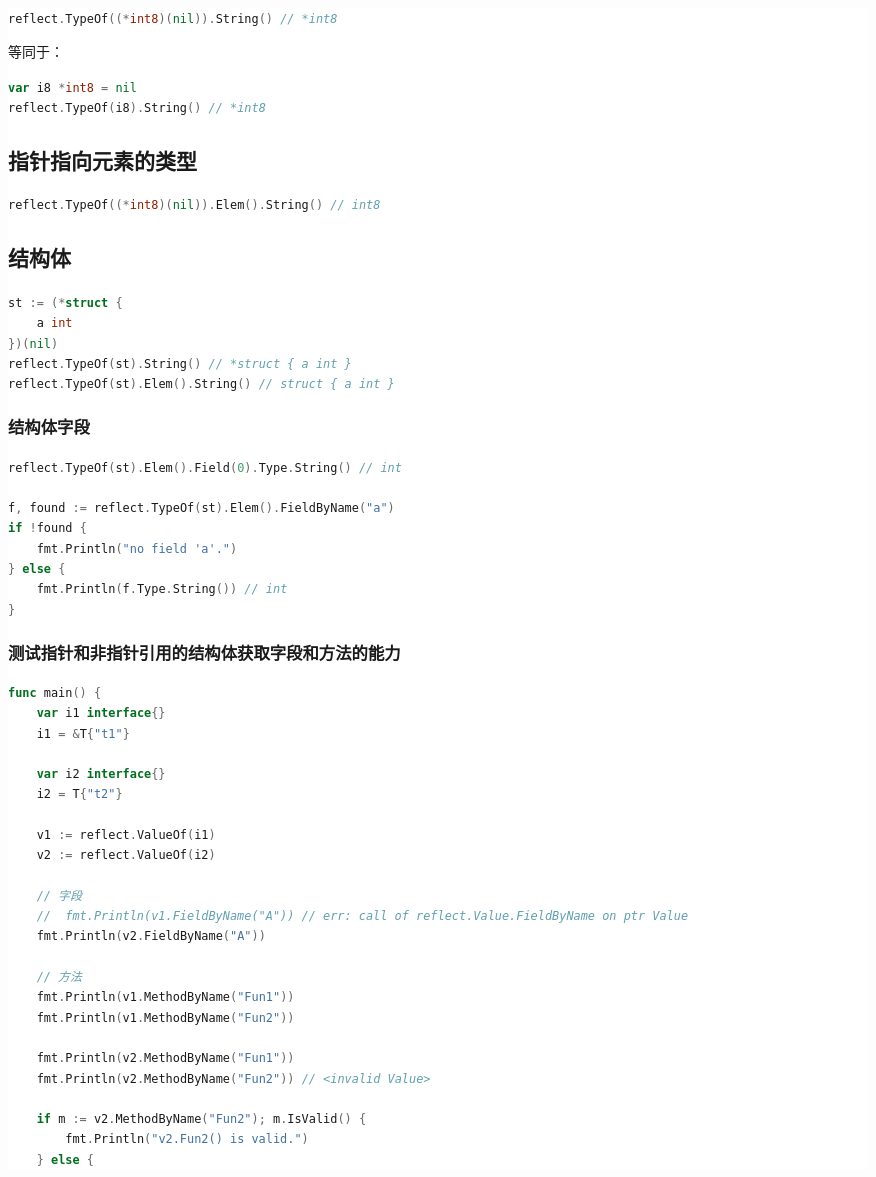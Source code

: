 ```go
reflect.TypeOf((*int8)(nil)).String() // *int8
```

等同于：

```go
var i8 *int8 = nil
reflect.TypeOf(i8).String() // *int8
```

## 指针指向元素的类型

```go
reflect.TypeOf((*int8)(nil)).Elem().String() // int8
```

## 结构体

```go
st := (*struct {
	a int
})(nil)
reflect.TypeOf(st).String() // *struct { a int }
reflect.TypeOf(st).Elem().String() // struct { a int }
```

### 结构体字段

```go
reflect.TypeOf(st).Elem().Field(0).Type.String() // int

f, found := reflect.TypeOf(st).Elem().FieldByName("a")
if !found {
	fmt.Println("no field 'a'.")
} else {
	fmt.Println(f.Type.String()) // int
}
```

### 测试指针和非指针引用的结构体获取字段和方法的能力

```go
func main() {
	var i1 interface{}
	i1 = &T{"t1"}

	var i2 interface{}
	i2 = T{"t2"}

	v1 := reflect.ValueOf(i1)
	v2 := reflect.ValueOf(i2)

	// 字段
	//	fmt.Println(v1.FieldByName("A")) // err: call of reflect.Value.FieldByName on ptr Value
	fmt.Println(v2.FieldByName("A"))

	// 方法
	fmt.Println(v1.MethodByName("Fun1"))
	fmt.Println(v1.MethodByName("Fun2"))

	fmt.Println(v2.MethodByName("Fun1"))
	fmt.Println(v2.MethodByName("Fun2")) // <invalid Value>
	
	if m := v2.MethodByName("Fun2"); m.IsValid() {
		fmt.Println("v2.Fun2() is valid.")
	} else {
```